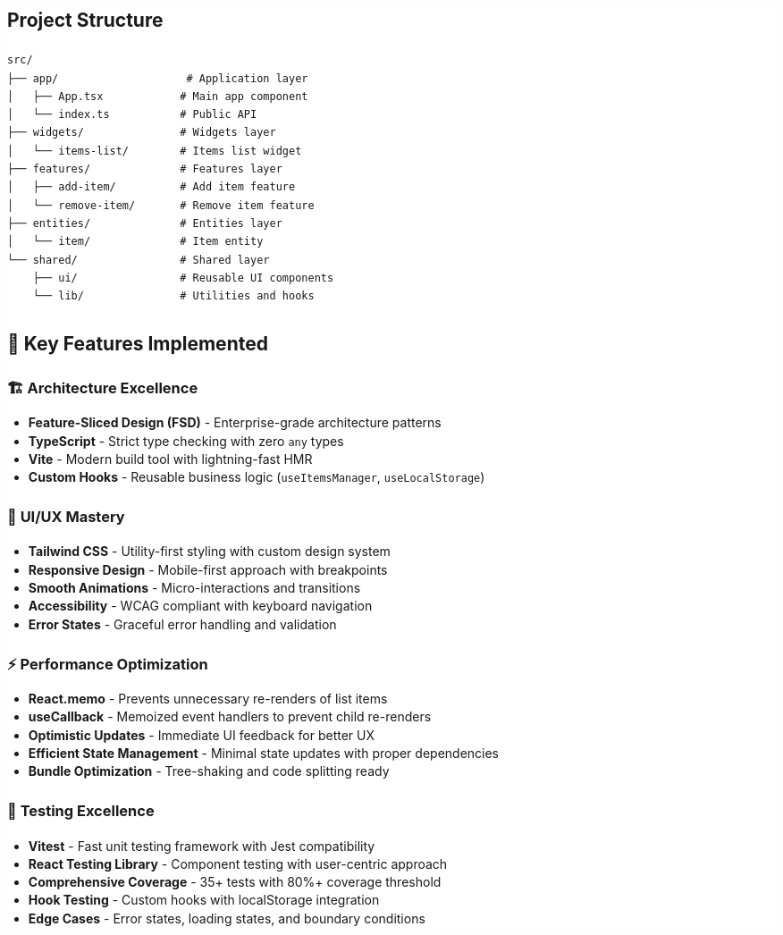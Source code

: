 ## Project Structure

```
src/
├── app/                    # Application layer
│   ├── App.tsx            # Main app component
│   └── index.ts           # Public API
├── widgets/               # Widgets layer
│   └── items-list/        # Items list widget
├── features/              # Features layer
│   ├── add-item/          # Add item feature
│   └── remove-item/       # Remove item feature
├── entities/              # Entities layer
│   └── item/              # Item entity
└── shared/                # Shared layer
    ├── ui/                # Reusable UI components
    └── lib/               # Utilities and hooks
```

## 🎯 **Key Features Implemented**

### 🏗️ **Architecture Excellence**

- **Feature-Sliced Design (FSD)** - Enterprise-grade architecture patterns
- **TypeScript** - Strict type checking with zero `any` types
- **Vite** - Modern build tool with lightning-fast HMR
- **Custom Hooks** - Reusable business logic (`useItemsManager`, `useLocalStorage`)

### 🎨 **UI/UX Mastery**

- **Tailwind CSS** - Utility-first styling with custom design system
- **Responsive Design** - Mobile-first approach with breakpoints
- **Smooth Animations** - Micro-interactions and transitions
- **Accessibility** - WCAG compliant with keyboard navigation
- **Error States** - Graceful error handling and validation

### ⚡ **Performance Optimization**

- **React.memo** - Prevents unnecessary re-renders of list items
- **useCallback** - Memoized event handlers to prevent child re-renders
- **Optimistic Updates** - Immediate UI feedback for better UX
- **Efficient State Management** - Minimal state updates with proper dependencies
- **Bundle Optimization** - Tree-shaking and code splitting ready

### 🧪 **Testing Excellence**

- **Vitest** - Fast unit testing framework with Jest compatibility
- **React Testing Library** - Component testing with user-centric approach
- **Comprehensive Coverage** - 35+ tests with 80%+ coverage threshold
- **Hook Testing** - Custom hooks with localStorage integration
- **Edge Cases** - Error states, loading states, and boundary conditions
